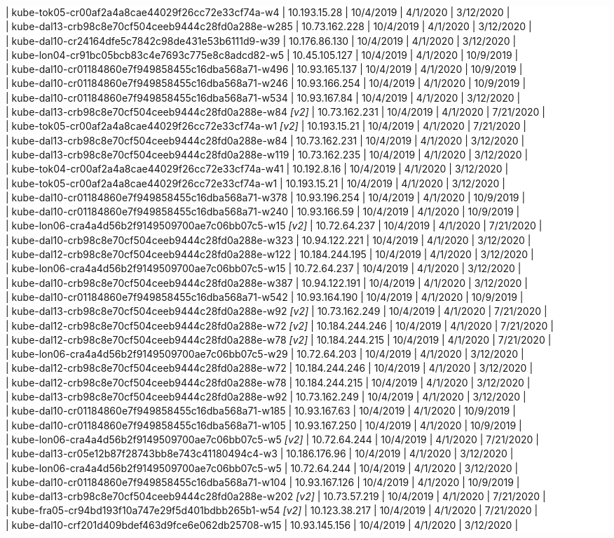 | kube-tok05-cr00af2a4a8cae44029f26cc72e33cf74a-w4 | 10.193.15.28 | 10/4/2019 | 4/1/2020 | 3/12/2020 |  
| kube-dal13-crb98c8e70cf504ceeb9444c28fd0a288e-w285 | 10.73.162.228 | 10/4/2019 | 4/1/2020 | 3/12/2020 |  
| kube-dal10-cr24164dfe5c7842c98de431e53b6111d9-w39 | 10.176.86.130 | 10/4/2019 | 4/1/2020 | 3/12/2020 |  
| kube-lon04-cr91bc05bcb83c4e7693c775e8c8adcd82-w5 | 10.45.105.127 | 10/4/2019 | 4/1/2020 | 10/9/2019 |  
| kube-dal10-cr01184860e7f949858455c16dba568a71-w496 | 10.93.165.137 | 10/4/2019 | 4/1/2020 | 10/9/2019 |  
| kube-dal10-cr01184860e7f949858455c16dba568a71-w246 | 10.93.166.254 | 10/4/2019 | 4/1/2020 | 10/9/2019 |  
| kube-dal10-cr01184860e7f949858455c16dba568a71-w534 | 10.93.167.84 | 10/4/2019 | 4/1/2020 | 3/12/2020 |  
| kube-dal13-crb98c8e70cf504ceeb9444c28fd0a288e-w84 _[v2]_ | 10.73.162.231 | 10/4/2019 | 4/1/2020 | 7/21/2020 |  
| kube-tok05-cr00af2a4a8cae44029f26cc72e33cf74a-w1 _[v2]_ | 10.193.15.21 | 10/4/2019 | 4/1/2020 | 7/21/2020 |  
| kube-dal13-crb98c8e70cf504ceeb9444c28fd0a288e-w84 | 10.73.162.231 | 10/4/2019 | 4/1/2020 | 3/12/2020 |  
| kube-dal13-crb98c8e70cf504ceeb9444c28fd0a288e-w119 | 10.73.162.235 | 10/4/2019 | 4/1/2020 | 3/12/2020 |  
| kube-tok04-cr00af2a4a8cae44029f26cc72e33cf74a-w41 | 10.192.8.16 | 10/4/2019 | 4/1/2020 | 3/12/2020 |  
| kube-tok05-cr00af2a4a8cae44029f26cc72e33cf74a-w1 | 10.193.15.21 | 10/4/2019 | 4/1/2020 | 3/12/2020 |  
| kube-dal10-cr01184860e7f949858455c16dba568a71-w378 | 10.93.196.254 | 10/4/2019 | 4/1/2020 | 10/9/2019 |  
| kube-dal10-cr01184860e7f949858455c16dba568a71-w240 | 10.93.166.59 | 10/4/2019 | 4/1/2020 | 10/9/2019 |  
| kube-lon06-cra4a4d56b2f9149509700ae7c06bb07c5-w15 _[v2]_ | 10.72.64.237 | 10/4/2019 | 4/1/2020 | 7/21/2020 |  
| kube-dal10-crb98c8e70cf504ceeb9444c28fd0a288e-w323 | 10.94.122.221 | 10/4/2019 | 4/1/2020 | 3/12/2020 |  
| kube-dal12-crb98c8e70cf504ceeb9444c28fd0a288e-w122 | 10.184.244.195 | 10/4/2019 | 4/1/2020 | 3/12/2020 |  
| kube-lon06-cra4a4d56b2f9149509700ae7c06bb07c5-w15 | 10.72.64.237 | 10/4/2019 | 4/1/2020 | 3/12/2020 |  
| kube-dal10-crb98c8e70cf504ceeb9444c28fd0a288e-w387 | 10.94.122.191 | 10/4/2019 | 4/1/2020 | 3/12/2020 |  
| kube-dal10-cr01184860e7f949858455c16dba568a71-w542 | 10.93.164.190 | 10/4/2019 | 4/1/2020 | 10/9/2019 |  
| kube-dal13-crb98c8e70cf504ceeb9444c28fd0a288e-w92 _[v2]_ | 10.73.162.249 | 10/4/2019 | 4/1/2020 | 7/21/2020 |  
| kube-dal12-crb98c8e70cf504ceeb9444c28fd0a288e-w72 _[v2]_ | 10.184.244.246 | 10/4/2019 | 4/1/2020 | 7/21/2020 |  
| kube-dal12-crb98c8e70cf504ceeb9444c28fd0a288e-w78 _[v2]_ | 10.184.244.215 | 10/4/2019 | 4/1/2020 | 7/21/2020 |  
| kube-lon06-cra4a4d56b2f9149509700ae7c06bb07c5-w29 | 10.72.64.203 | 10/4/2019 | 4/1/2020 | 3/12/2020 |  
| kube-dal12-crb98c8e70cf504ceeb9444c28fd0a288e-w72 | 10.184.244.246 | 10/4/2019 | 4/1/2020 | 3/12/2020 |  
| kube-dal12-crb98c8e70cf504ceeb9444c28fd0a288e-w78 | 10.184.244.215 | 10/4/2019 | 4/1/2020 | 3/12/2020 |  
| kube-dal13-crb98c8e70cf504ceeb9444c28fd0a288e-w92 | 10.73.162.249 | 10/4/2019 | 4/1/2020 | 3/12/2020 |  
| kube-dal10-cr01184860e7f949858455c16dba568a71-w185 | 10.93.167.63 | 10/4/2019 | 4/1/2020 | 10/9/2019 |  
| kube-dal10-cr01184860e7f949858455c16dba568a71-w105 | 10.93.167.250 | 10/4/2019 | 4/1/2020 | 10/9/2019 |  
| kube-lon06-cra4a4d56b2f9149509700ae7c06bb07c5-w5 _[v2]_ | 10.72.64.244 | 10/4/2019 | 4/1/2020 | 7/21/2020 |  
| kube-dal13-cr05e12b87f28743bb8e743c41180494c4-w3 | 10.186.176.96 | 10/4/2019 | 4/1/2020 | 3/12/2020 |  
| kube-lon06-cra4a4d56b2f9149509700ae7c06bb07c5-w5 | 10.72.64.244 | 10/4/2019 | 4/1/2020 | 3/12/2020 |  
| kube-dal10-cr01184860e7f949858455c16dba568a71-w104 | 10.93.167.126 | 10/4/2019 | 4/1/2020 | 10/9/2019 |  
| kube-dal13-crb98c8e70cf504ceeb9444c28fd0a288e-w202 _[v2]_ | 10.73.57.219 | 10/4/2019 | 4/1/2020 | 7/21/2020 |  
| kube-fra05-cr94bd193f10a747e29f5d401bdbb265b1-w54 _[v2]_ | 10.123.38.217 | 10/4/2019 | 4/1/2020 | 7/21/2020 |  
| kube-dal10-crf201d409bdef463d9fce6e062db25708-w15 | 10.93.145.156 | 10/4/2019 | 4/1/2020 | 3/12/2020 |  